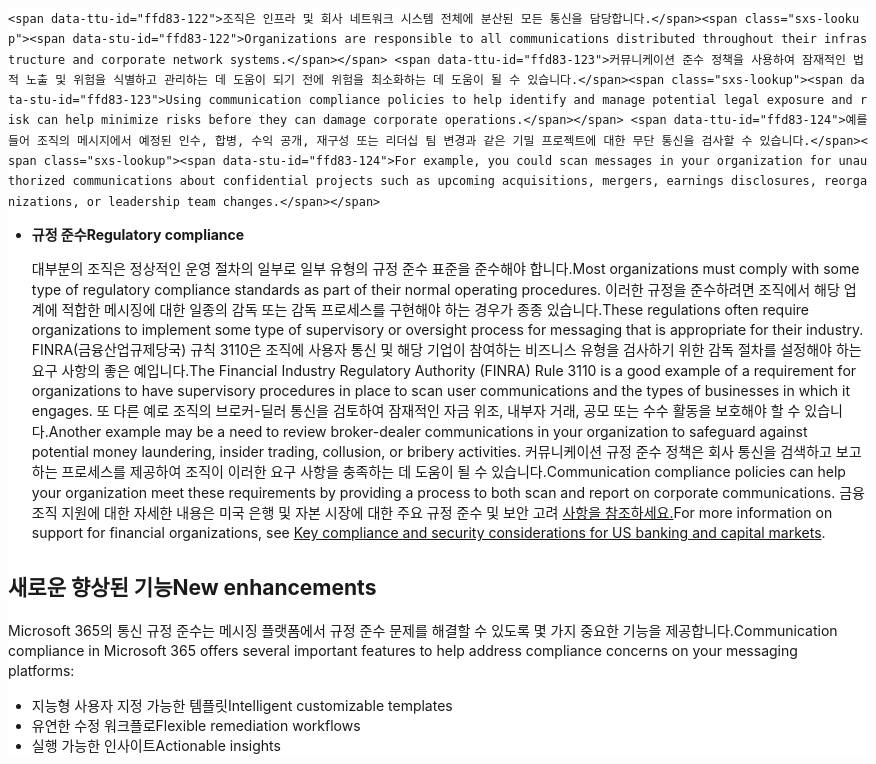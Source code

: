    <span data-ttu-id="ffd83-122">조직은 인프라 및 회사 네트워크 시스템 전체에 분산된 모든 통신을 담당합니다.</span><span class="sxs-lookup"><span data-stu-id="ffd83-122">Organizations are responsible to all communications distributed throughout their infrastructure and corporate network systems.</span></span> <span data-ttu-id="ffd83-123">커뮤니케이션 준수 정책을 사용하여 잠재적인 법적 노출 및 위험을 식별하고 관리하는 데 도움이 되기 전에 위험을 최소화하는 데 도움이 될 수 있습니다.</span><span class="sxs-lookup"><span data-stu-id="ffd83-123">Using communication compliance policies to help identify and manage potential legal exposure and risk can help minimize risks before they can damage corporate operations.</span></span> <span data-ttu-id="ffd83-124">예를 들어 조직의 메시지에서 예정된 인수, 합병, 수익 공개, 재구성 또는 리더십 팀 변경과 같은 기밀 프로젝트에 대한 무단 통신을 검사할 수 있습니다.</span><span class="sxs-lookup"><span data-stu-id="ffd83-124">For example, you could scan messages in your organization for unauthorized communications about confidential projects such as upcoming acquisitions, mergers, earnings disclosures, reorganizations, or leadership team changes.</span></span>

- <span data-ttu-id="ffd83-125">**규정 준수**</span><span class="sxs-lookup"><span data-stu-id="ffd83-125">**Regulatory compliance**</span></span>

    <span data-ttu-id="ffd83-126">대부분의 조직은 정상적인 운영 절차의 일부로 일부 유형의 규정 준수 표준을 준수해야 합니다.</span><span class="sxs-lookup"><span data-stu-id="ffd83-126">Most organizations must comply with some type of regulatory compliance standards as part of their normal operating procedures.</span></span> <span data-ttu-id="ffd83-127">이러한 규정을 준수하려면 조직에서 해당 업계에 적합한 메시징에 대한 일종의 감독 또는 감독 프로세스를 구현해야 하는 경우가 종종 있습니다.</span><span class="sxs-lookup"><span data-stu-id="ffd83-127">These regulations often require organizations to implement some type of supervisory or oversight process for messaging that is appropriate for their industry.</span></span> <span data-ttu-id="ffd83-128">FINRA(금융산업규제당국) 규칙 3110은 조직에 사용자 통신 및 해당 기업이 참여하는 비즈니스 유형을 검사하기 위한 감독 절차를 설정해야 하는 요구 사항의 좋은 예입니다.</span><span class="sxs-lookup"><span data-stu-id="ffd83-128">The Financial Industry Regulatory Authority (FINRA) Rule 3110 is a good example of a requirement for organizations to have supervisory procedures in place to scan user communications and the types of businesses in which it engages.</span></span> <span data-ttu-id="ffd83-129">또 다른 예로 조직의 브로커-딜러 통신을 검토하여 잠재적인 자금 위조, 내부자 거래, 공모 또는 수수 활동을 보호해야 할 수 있습니다.</span><span class="sxs-lookup"><span data-stu-id="ffd83-129">Another example may be a need to review broker-dealer communications in your organization to safeguard against potential money laundering, insider trading, collusion, or bribery activities.</span></span> <span data-ttu-id="ffd83-130">커뮤니케이션 규정 준수 정책은 회사 통신을 검색하고 보고하는 프로세스를 제공하여 조직이 이러한 요구 사항을 충족하는 데 도움이 될 수 있습니다.</span><span class="sxs-lookup"><span data-stu-id="ffd83-130">Communication compliance policies can help your organization meet these requirements by providing a process to both scan and report on corporate communications.</span></span> <span data-ttu-id="ffd83-131">금융 조직 지원에 대한 자세한 내용은 미국 은행 및 자본 시장에 대한 주요 규정 준수 및 보안 고려 [사항을 참조하세요.](../solutions/financial-services-secure-collaboration.md)</span><span class="sxs-lookup"><span data-stu-id="ffd83-131">For more information on support for financial organizations, see [Key compliance and security considerations for US banking and capital markets](../solutions/financial-services-secure-collaboration.md).</span></span>

## <a name="new-enhancements"></a><span data-ttu-id="ffd83-132">새로운 향상된 기능</span><span class="sxs-lookup"><span data-stu-id="ffd83-132">New enhancements</span></span>

<span data-ttu-id="ffd83-133">Microsoft 365의 통신 규정 준수는 메시징 플랫폼에서 규정 준수 문제를 해결할 수 있도록 몇 가지 중요한 기능을 제공합니다.</span><span class="sxs-lookup"><span data-stu-id="ffd83-133">Communication compliance in Microsoft 365 offers several important features to help address compliance concerns on your messaging platforms:</span></span>

- <span data-ttu-id="ffd83-134">지능형 사용자 지정 가능한 템플릿</span><span class="sxs-lookup"><span data-stu-id="ffd83-134">Intelligent customizable templates</span></span>
- <span data-ttu-id="ffd83-135">유연한 수정 워크플로</span><span class="sxs-lookup"><span data-stu-id="ffd83-135">Flexible remediation workflows</span></span>
- <span data-ttu-id="ffd83-136">실행 가능한 인사이트</span><span class="sxs-lookup"><span data-stu-id="ffd83-136">Actionable insights</span></span>
